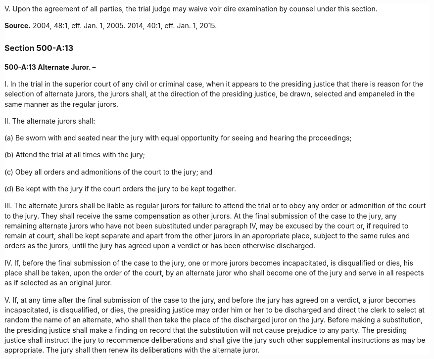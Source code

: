  V. Upon the agreement of all parties, the trial judge may waive voir
dire examination by counsel under this section.

**Source.** 2004, 48:1, eff. Jan. 1, 2005. 2014, 40:1, eff. Jan. 1,
2015.

### Section 500-A:13

 **500-A:13 Alternate Juror. –**
                                             
 I. In the trial in the superior court of any civil or criminal case,
when it appears to the presiding justice that there is reason for the
selection of alternate jurors, the jurors shall, at the direction of the
presiding justice, be drawn, selected and empaneled in the same manner
as the regular jurors.
                                             
 II. The alternate jurors shall:
                                             
 (a) Be sworn with and seated near the jury with equal opportunity
for seeing and hearing the proceedings;
                                             
 (b) Attend the trial at all times with the jury;
                                             
 (c) Obey all orders and admonitions of the court to the jury;
and
                                             
 (d) Be kept with the jury if the court orders the jury to be kept
together.
                                             
 III. The alternate jurors shall be liable as regular jurors for
failure to attend the trial or to obey any order or admonition of the
court to the jury. They shall receive the same compensation as other
jurors. At the final submission of the case to the jury, any remaining
alternate jurors who have not been substituted under paragraph IV, may
be excused by the court or, if required to remain at court, shall be
kept separate and apart from the other jurors in an appropriate place,
subject to the same rules and orders as the jurors, until the jury has
agreed upon a verdict or has been otherwise discharged.
                                             
 IV. If, before the final submission of the case to the jury, one or
more jurors becomes incapacitated, is disqualified or dies, his place
shall be taken, upon the order of the court, by an alternate juror who
shall become one of the jury and serve in all respects as if selected as
an original juror.
                                             
 V. If, at any time after the final submission of the case to the
jury, and before the jury has agreed on a verdict, a juror becomes
incapacitated, is disqualified, or dies, the presiding justice may order
him or her to be discharged and direct the clerk to select at random the
name of an alternate, who shall then take the place of the discharged
juror on the jury. Before making a substitution, the presiding justice
shall make a finding on record that the substitution will not cause
prejudice to any party. The presiding justice shall instruct the jury to
recommence deliberations and shall give the jury such other supplemental
instructions as may be appropriate. The jury shall then renew its
deliberations with the alternate juror.
